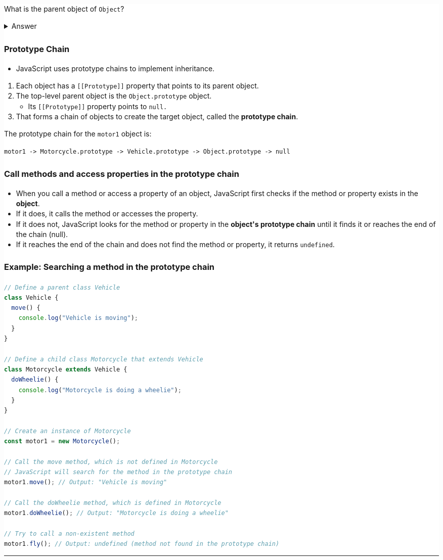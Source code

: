 What is the parent object of `Object`?

<details><summary>Answer</summary></details>

### Prototype Chain

- JavaScript uses prototype chains to implement inheritance.
1. Each object has a `[[Prototype]]` property that points to its parent object.
2. The top-level parent object is the `Object.prototype` object.
   - Its `[[Prototype]]` property points to `null.`
3. That forms a chain of objects to create the target object, called the **prototype chain**.

The prototype chain for the `motor1` object is:

```
motor1 -> Motorcycle.prototype -> Vehicle.prototype -> Object.prototype -> null
```

### Call methods and access properties in the prototype chain

- When you call a method or access a property of an object, JavaScript first checks if the method or property exists in the **object**.
- If it does, it calls the method or accesses the property.
- If it does not, JavaScript looks for the method or property in the **object's prototype chain** until it finds it or reaches the end of the chain (null).
- If it reaches the end of the chain and does not find the method or property, it returns `undefined`.

### Example: Searching a method in the prototype chain

```javascript
// Define a parent class Vehicle
class Vehicle {
  move() {
    console.log("Vehicle is moving");
  }
}

// Define a child class Motorcycle that extends Vehicle
class Motorcycle extends Vehicle {
  doWheelie() {
    console.log("Motorcycle is doing a wheelie");
  }
}

// Create an instance of Motorcycle
const motor1 = new Motorcycle();

// Call the move method, which is not defined in Motorcycle
// JavaScript will search for the method in the prototype chain
motor1.move(); // Output: "Vehicle is moving"

// Call the doWheelie method, which is defined in Motorcycle
motor1.doWheelie(); // Output: "Motorcycle is doing a wheelie"

// Try to call a non-existent method
motor1.fly(); // Output: undefined (method not found in the prototype chain)
```

---